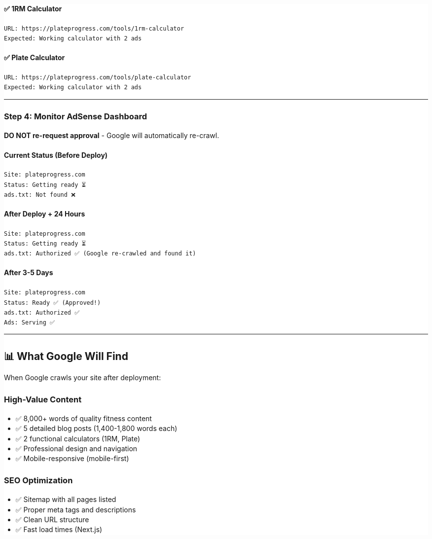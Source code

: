 #### ✅ 1RM Calculator
```
URL: https://plateprogress.com/tools/1rm-calculator
Expected: Working calculator with 2 ads
```

#### ✅ Plate Calculator
```
URL: https://plateprogress.com/tools/plate-calculator
Expected: Working calculator with 2 ads
```

---

### Step 4: Monitor AdSense Dashboard

**DO NOT re-request approval** - Google will automatically re-crawl.

#### Current Status (Before Deploy)
```
Site: plateprogress.com
Status: Getting ready ⏳
ads.txt: Not found ❌
```

#### After Deploy + 24 Hours
```
Site: plateprogress.com  
Status: Getting ready ⏳
ads.txt: Authorized ✅ (Google re-crawled and found it)
```

#### After 3-5 Days
```
Site: plateprogress.com
Status: Ready ✅ (Approved!)
ads.txt: Authorized ✅
Ads: Serving ✅
```

---

## 📊 What Google Will Find

When Google crawls your site after deployment:

### High-Value Content
- ✅ 8,000+ words of quality fitness content
- ✅ 5 detailed blog posts (1,400-1,800 words each)
- ✅ 2 functional calculators (1RM, Plate)
- ✅ Professional design and navigation
- ✅ Mobile-responsive (mobile-first)

### SEO Optimization
- ✅ Sitemap with all pages listed
- ✅ Proper meta tags and descriptions
- ✅ Clean URL structure
- ✅ Fast load times (Next.js)

